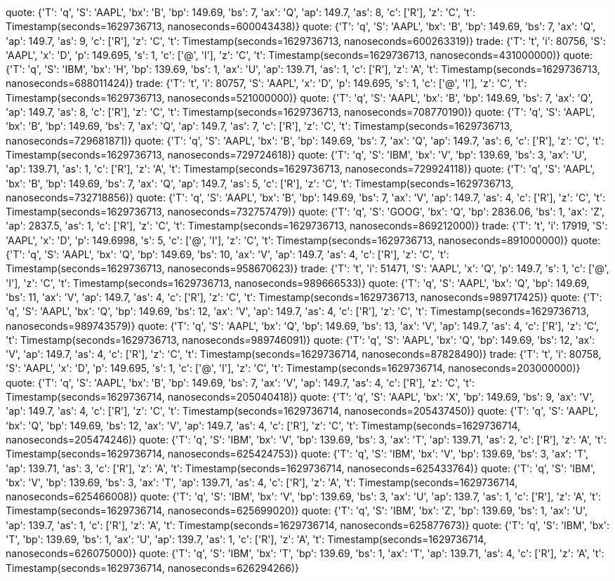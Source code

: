 quote: {'T': 'q', 'S': 'AAPL', 'bx': 'B', 'bp': 149.69, 'bs': 7, 'ax': 'Q', 'ap': 149.7, 'as': 8, 'c': ['R'], 'z': 'C', 't': Timestamp(seconds=1629736713, nanoseconds=600043438)}
quote: {'T': 'q', 'S': 'AAPL', 'bx': 'B', 'bp': 149.69, 'bs': 7, 'ax': 'Q', 'ap': 149.7, 'as': 9, 'c': ['R'], 'z': 'C', 't': Timestamp(seconds=1629736713, nanoseconds=600263319)}
trade: {'T': 't', 'i': 80756, 'S': 'AAPL', 'x': 'D', 'p': 149.695, 's': 1, 'c': ['@', 'I'], 'z': 'C', 't': Timestamp(seconds=1629736713, nanoseconds=431000000)}
quote: {'T': 'q', 'S': 'IBM', 'bx': 'H', 'bp': 139.69, 'bs': 1, 'ax': 'U', 'ap': 139.71, 'as': 1, 'c': ['R'], 'z': 'A', 't': Timestamp(seconds=1629736713, nanoseconds=688011424)}
trade: {'T': 't', 'i': 80757, 'S': 'AAPL', 'x': 'D', 'p': 149.695, 's': 1, 'c': ['@', 'I'], 'z': 'C', 't': Timestamp(seconds=1629736713, nanoseconds=521000000)}
quote: {'T': 'q', 'S': 'AAPL', 'bx': 'B', 'bp': 149.69, 'bs': 7, 'ax': 'Q', 'ap': 149.7, 'as': 8, 'c': ['R'], 'z': 'C', 't': Timestamp(seconds=1629736713, nanoseconds=708770190)}
quote: {'T': 'q', 'S': 'AAPL', 'bx': 'B', 'bp': 149.69, 'bs': 7, 'ax': 'Q', 'ap': 149.7, 'as': 7, 'c': ['R'], 'z': 'C', 't': Timestamp(seconds=1629736713, nanoseconds=729681871)}
quote: {'T': 'q', 'S': 'AAPL', 'bx': 'B', 'bp': 149.69, 'bs': 7, 'ax': 'Q', 'ap': 149.7, 'as': 6, 'c': ['R'], 'z': 'C', 't': Timestamp(seconds=1629736713, nanoseconds=729724618)}
quote: {'T': 'q', 'S': 'IBM', 'bx': 'V', 'bp': 139.69, 'bs': 3, 'ax': 'U', 'ap': 139.71, 'as': 1, 'c': ['R'], 'z': 'A', 't': Timestamp(seconds=1629736713, nanoseconds=729924118)}
quote: {'T': 'q', 'S': 'AAPL', 'bx': 'B', 'bp': 149.69, 'bs': 7, 'ax': 'Q', 'ap': 149.7, 'as': 5, 'c': ['R'], 'z': 'C', 't': Timestamp(seconds=1629736713, nanoseconds=732718856)}
quote: {'T': 'q', 'S': 'AAPL', 'bx': 'B', 'bp': 149.69, 'bs': 7, 'ax': 'V', 'ap': 149.7, 'as': 4, 'c': ['R'], 'z': 'C', 't': Timestamp(seconds=1629736713, nanoseconds=732757479)}
quote: {'T': 'q', 'S': 'GOOG', 'bx': 'Q', 'bp': 2836.06, 'bs': 1, 'ax': 'Z', 'ap': 2837.5, 'as': 1, 'c': ['R'], 'z': 'C', 't': Timestamp(seconds=1629736713, nanoseconds=869212000)}
trade: {'T': 't', 'i': 17919, 'S': 'AAPL', 'x': 'D', 'p': 149.6998, 's': 5, 'c': ['@', 'I'], 'z': 'C', 't': Timestamp(seconds=1629736713, nanoseconds=891000000)}
quote: {'T': 'q', 'S': 'AAPL', 'bx': 'Q', 'bp': 149.69, 'bs': 10, 'ax': 'V', 'ap': 149.7, 'as': 4, 'c': ['R'], 'z': 'C', 't': Timestamp(seconds=1629736713, nanoseconds=958670623)}
trade: {'T': 't', 'i': 51471, 'S': 'AAPL', 'x': 'Q', 'p': 149.7, 's': 1, 'c': ['@', 'I'], 'z': 'C', 't': Timestamp(seconds=1629736713, nanoseconds=989666533)}
quote: {'T': 'q', 'S': 'AAPL', 'bx': 'Q', 'bp': 149.69, 'bs': 11, 'ax': 'V', 'ap': 149.7, 'as': 4, 'c': ['R'], 'z': 'C', 't': Timestamp(seconds=1629736713, nanoseconds=989717425)}
quote: {'T': 'q', 'S': 'AAPL', 'bx': 'Q', 'bp': 149.69, 'bs': 12, 'ax': 'V', 'ap': 149.7, 'as': 4, 'c': ['R'], 'z': 'C', 't': Timestamp(seconds=1629736713, nanoseconds=989743579)}
quote: {'T': 'q', 'S': 'AAPL', 'bx': 'Q', 'bp': 149.69, 'bs': 13, 'ax': 'V', 'ap': 149.7, 'as': 4, 'c': ['R'], 'z': 'C', 't': Timestamp(seconds=1629736713, nanoseconds=989746091)}
quote: {'T': 'q', 'S': 'AAPL', 'bx': 'Q', 'bp': 149.69, 'bs': 12, 'ax': 'V', 'ap': 149.7, 'as': 4, 'c': ['R'], 'z': 'C', 't': Timestamp(seconds=1629736714, nanoseconds=87828490)}
trade: {'T': 't', 'i': 80758, 'S': 'AAPL', 'x': 'D', 'p': 149.695, 's': 1, 'c': ['@', 'I'], 'z': 'C', 't': Timestamp(seconds=1629736714, nanoseconds=203000000)}
quote: {'T': 'q', 'S': 'AAPL', 'bx': 'B', 'bp': 149.69, 'bs': 7, 'ax': 'V', 'ap': 149.7, 'as': 4, 'c': ['R'], 'z': 'C', 't': Timestamp(seconds=1629736714, nanoseconds=205040418)}
quote: {'T': 'q', 'S': 'AAPL', 'bx': 'X', 'bp': 149.69, 'bs': 9, 'ax': 'V', 'ap': 149.7, 'as': 4, 'c': ['R'], 'z': 'C', 't': Timestamp(seconds=1629736714, nanoseconds=205437450)}
quote: {'T': 'q', 'S': 'AAPL', 'bx': 'Q', 'bp': 149.69, 'bs': 12, 'ax': 'V', 'ap': 149.7, 'as': 4, 'c': ['R'], 'z': 'C', 't': Timestamp(seconds=1629736714, nanoseconds=205474246)}
quote: {'T': 'q', 'S': 'IBM', 'bx': 'V', 'bp': 139.69, 'bs': 3, 'ax': 'T', 'ap': 139.71, 'as': 2, 'c': ['R'], 'z': 'A', 't': Timestamp(seconds=1629736714, nanoseconds=625424753)}
quote: {'T': 'q', 'S': 'IBM', 'bx': 'V', 'bp': 139.69, 'bs': 3, 'ax': 'T', 'ap': 139.71, 'as': 3, 'c': ['R'], 'z': 'A', 't': Timestamp(seconds=1629736714, nanoseconds=625433764)}
quote: {'T': 'q', 'S': 'IBM', 'bx': 'V', 'bp': 139.69, 'bs': 3, 'ax': 'T', 'ap': 139.71, 'as': 4, 'c': ['R'], 'z': 'A', 't': Timestamp(seconds=1629736714, nanoseconds=625466008)}
quote: {'T': 'q', 'S': 'IBM', 'bx': 'V', 'bp': 139.69, 'bs': 3, 'ax': 'U', 'ap': 139.7, 'as': 1, 'c': ['R'], 'z': 'A', 't': Timestamp(seconds=1629736714, nanoseconds=625699020)}
quote: {'T': 'q', 'S': 'IBM', 'bx': 'Z', 'bp': 139.69, 'bs': 1, 'ax': 'U', 'ap': 139.7, 'as': 1, 'c': ['R'], 'z': 'A', 't': Timestamp(seconds=1629736714, nanoseconds=625877673)}
quote: {'T': 'q', 'S': 'IBM', 'bx': 'T', 'bp': 139.69, 'bs': 1, 'ax': 'U', 'ap': 139.7, 'as': 1, 'c': ['R'], 'z': 'A', 't': Timestamp(seconds=1629736714, nanoseconds=626075000)}
quote: {'T': 'q', 'S': 'IBM', 'bx': 'T', 'bp': 139.69, 'bs': 1, 'ax': 'T', 'ap': 139.71, 'as': 4, 'c': ['R'], 'z': 'A', 't': Timestamp(seconds=1629736714, nanoseconds=626294266)}

